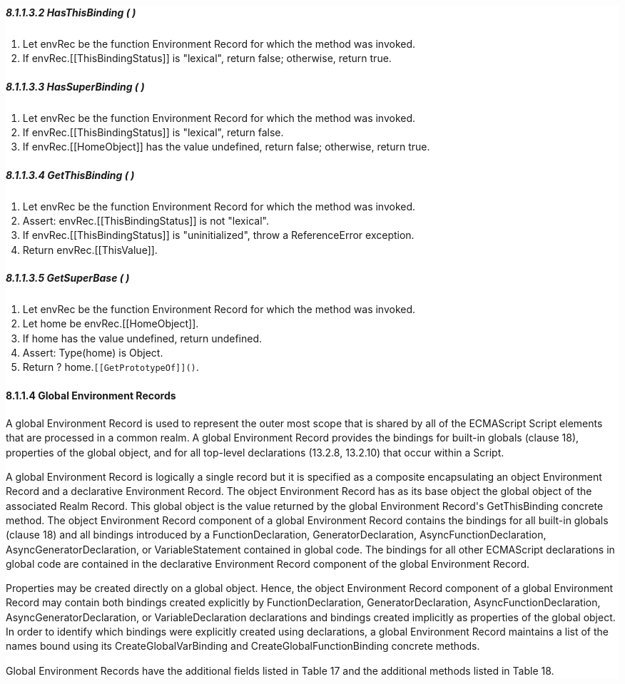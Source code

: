 ##### 8.1.1.3.2 HasThisBinding ( )

1. Let envRec be the function Environment Record for which the method was invoked.
2. If envRec.[[ThisBindingStatus]] is "lexical", return false; otherwise, return true.

##### 8.1.1.3.3 HasSuperBinding ( )

1. Let envRec be the function Environment Record for which the method was invoked.
2. If envRec.[[ThisBindingStatus]] is "lexical", return false.
3. If envRec.[[HomeObject]] has the value undefined, return false; otherwise, return true.

##### 8.1.1.3.4 GetThisBinding ( )

1. Let envRec be the function Environment Record for which the method was invoked.
2. Assert: envRec.[[ThisBindingStatus]] is not "lexical".
3. If envRec.[[ThisBindingStatus]] is "uninitialized", throw a ReferenceError exception.
4. Return envRec.[[ThisValue]].

##### 8.1.1.3.5 GetSuperBase ( )

1. Let envRec be the function Environment Record for which the method was invoked.
2. Let home be envRec.[[HomeObject]].
3. If home has the value undefined, return undefined.
4. Assert: Type(home) is Object.
5. Return ? home.`[[GetPrototypeOf]]()`.

#### 8.1.1.4 Global Environment Records

A global Environment Record is used to represent the outer most scope that is shared by all of the ECMAScript Script elements that are processed in a common realm. A global Environment Record provides the bindings for built-in globals (clause 18), properties of the global object, and for all top-level declarations (13.2.8, 13.2.10) that occur within a Script.

A global Environment Record is logically a single record but it is specified as a composite encapsulating an object Environment Record and a declarative Environment Record. The object Environment Record has as its base object the global object of the associated Realm Record. This global object is the value returned by the global Environment Record's GetThisBinding concrete method. The object Environment Record component of a global Environment Record contains the bindings for all built-in globals (clause 18) and all bindings introduced by a FunctionDeclaration, GeneratorDeclaration, AsyncFunctionDeclaration, AsyncGeneratorDeclaration, or VariableStatement contained in global code. The bindings for all other ECMAScript declarations in global code are contained in the declarative Environment Record component of the global Environment Record.

Properties may be created directly on a global object. Hence, the object Environment Record component of a global Environment Record may contain both bindings created explicitly by FunctionDeclaration, GeneratorDeclaration, AsyncFunctionDeclaration, AsyncGeneratorDeclaration, or VariableDeclaration declarations and bindings created implicitly as properties of the global object. In order to identify which bindings were explicitly created using declarations, a global Environment Record maintains a list of the names bound using its CreateGlobalVarBinding and CreateGlobalFunctionBinding concrete methods.

Global Environment Records have the additional fields listed in Table 17 and the additional methods listed in Table 18.
